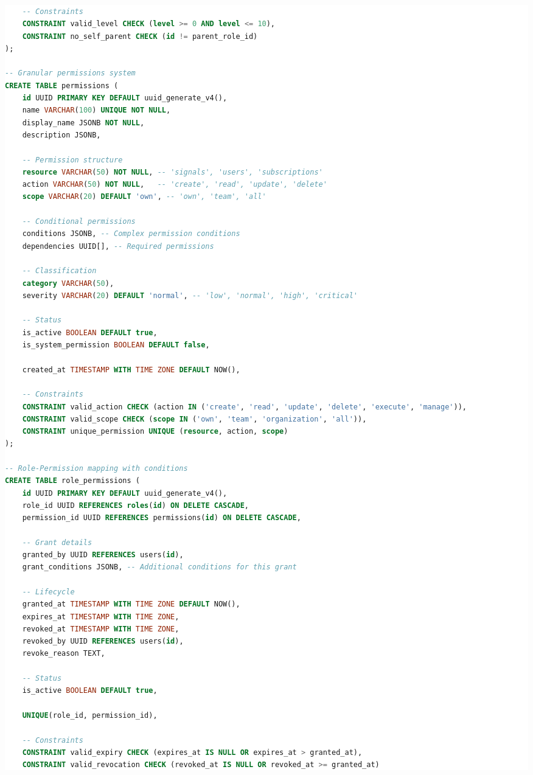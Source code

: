 ```sql
    -- Constraints
    CONSTRAINT valid_level CHECK (level >= 0 AND level <= 10),
    CONSTRAINT no_self_parent CHECK (id != parent_role_id)
);

-- Granular permissions system
CREATE TABLE permissions (
    id UUID PRIMARY KEY DEFAULT uuid_generate_v4(),
    name VARCHAR(100) UNIQUE NOT NULL,
    display_name JSONB NOT NULL,
    description JSONB,
    
    -- Permission structure
    resource VARCHAR(50) NOT NULL, -- 'signals', 'users', 'subscriptions'
    action VARCHAR(50) NOT NULL,   -- 'create', 'read', 'update', 'delete'
    scope VARCHAR(20) DEFAULT 'own', -- 'own', 'team', 'all'
    
    -- Conditional permissions
    conditions JSONB, -- Complex permission conditions
    dependencies UUID[], -- Required permissions
    
    -- Classification
    category VARCHAR(50),
    severity VARCHAR(20) DEFAULT 'normal', -- 'low', 'normal', 'high', 'critical'
    
    -- Status
    is_active BOOLEAN DEFAULT true,
    is_system_permission BOOLEAN DEFAULT false,
    
    created_at TIMESTAMP WITH TIME ZONE DEFAULT NOW(),
    
    -- Constraints
    CONSTRAINT valid_action CHECK (action IN ('create', 'read', 'update', 'delete', 'execute', 'manage')),
    CONSTRAINT valid_scope CHECK (scope IN ('own', 'team', 'organization', 'all')),
    CONSTRAINT unique_permission UNIQUE (resource, action, scope)
);

-- Role-Permission mapping with conditions
CREATE TABLE role_permissions (
    id UUID PRIMARY KEY DEFAULT uuid_generate_v4(),
    role_id UUID REFERENCES roles(id) ON DELETE CASCADE,
    permission_id UUID REFERENCES permissions(id) ON DELETE CASCADE,
    
    -- Grant details
    granted_by UUID REFERENCES users(id),
    grant_conditions JSONB, -- Additional conditions for this grant
    
    -- Lifecycle
    granted_at TIMESTAMP WITH TIME ZONE DEFAULT NOW(),
    expires_at TIMESTAMP WITH TIME ZONE,
    revoked_at TIMESTAMP WITH TIME ZONE,
    revoked_by UUID REFERENCES users(id),
    revoke_reason TEXT,
    
    -- Status
    is_active BOOLEAN DEFAULT true,
    
    UNIQUE(role_id, permission_id),
    
    -- Constraints
    CONSTRAINT valid_expiry CHECK (expires_at IS NULL OR expires_at > granted_at),
    CONSTRAINT valid_revocation CHECK (revoked_at IS NULL OR revoked_at >= granted_at)
```
